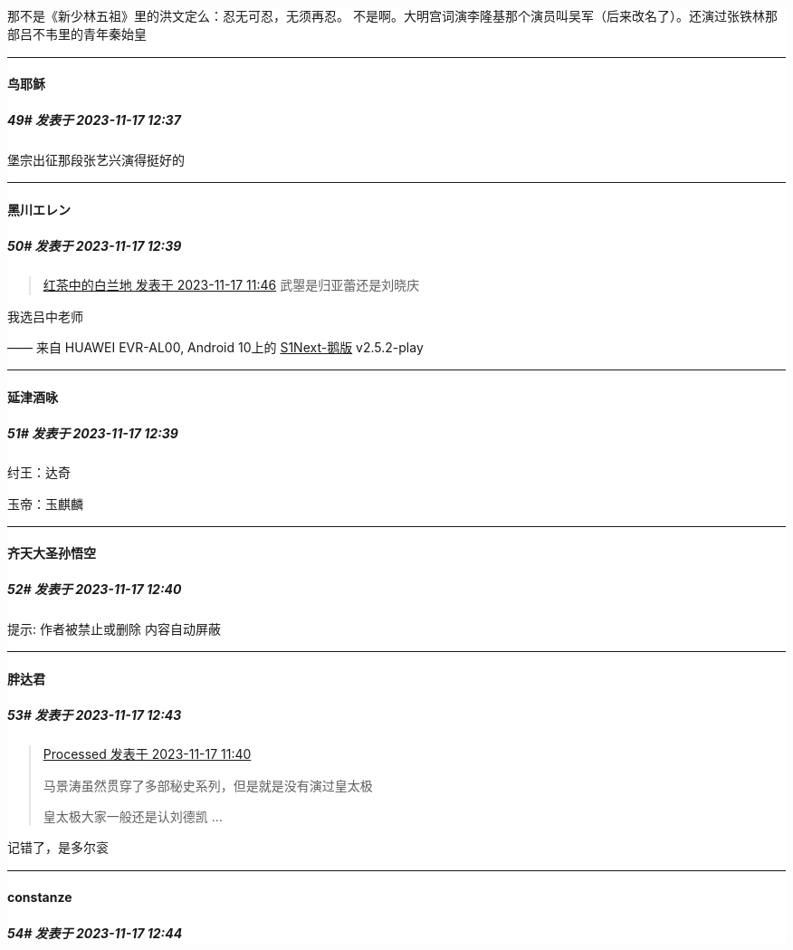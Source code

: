 那不是《新少林五祖》里的洪文定么：忍无可忍，无须再忍。</blockquote>
不是啊。大明宫词演李隆基那个演员叫吴军（后来改名了）。还演过张铁林那部吕不韦里的青年秦始皇

*****

####  鸟耶稣  
##### 49#       发表于 2023-11-17 12:37

堡宗出征那段张艺兴演得挺好的

*****

####  黑川エレン  
##### 50#       发表于 2023-11-17 12:39

<blockquote><a href="httphttps://bbs.saraba1st.com/2b/forum.php?mod=redirect&amp;goto=findpost&amp;pid=63064592&amp;ptid=2161048" target="_blank">红茶中的白兰地 发表于 2023-11-17 11:46</a>
武曌是归亚蕾还是刘晓庆</blockquote>
我选吕中老师

—— 来自 HUAWEI EVR-AL00, Android 10上的 [S1Next-鹅版](https://github.com/ykrank/S1-Next/releases) v2.5.2-play

*****

####  延津酒咏  
##### 51#       发表于 2023-11-17 12:39

纣王：达奇

玉帝：玉麒麟

*****

####  齐天大圣孙悟空  
##### 52#       发表于 2023-11-17 12:40

提示: 作者被禁止或删除 内容自动屏蔽

*****

####  胖达君  
##### 53#       发表于 2023-11-17 12:43

<blockquote><a href="httphttps://bbs.saraba1st.com/2b/forum.php?mod=redirect&amp;goto=findpost&amp;pid=63064524&amp;ptid=2161048" target="_blank">Processed 发表于 2023-11-17 11:40</a>

马景涛虽然贯穿了多部秘史系列，但是就是没有演过皇太极

皇太极大家一般还是认刘德凯 ...</blockquote>
记错了，是多尔衮

*****

####  constanze  
##### 54#       发表于 2023-11-17 12:44

